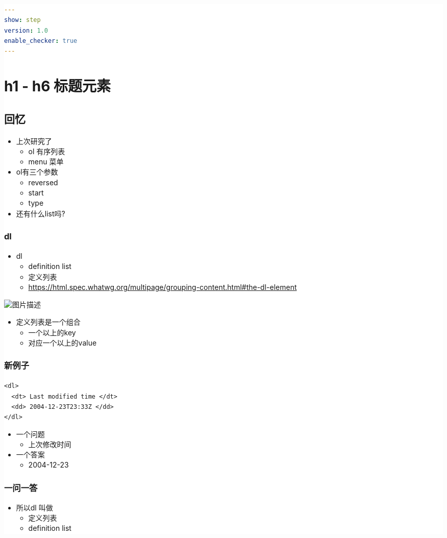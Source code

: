 ```yaml
---
show: step
version: 1.0
enable_checker: true
---
```


# h1 - h6 标题元素

## 回忆

- 上次研究了
	- ol 有序列表
	- menu 菜单
- ol有三个参数
	- reversed
	- start
	- type
- 还有什么list吗?

### dl

- dl
	- definition list
	- 定义列表
	- https://html.spec.whatwg.org/multipage/grouping-content.html#the-dl-element

![图片描述](https://doc.shiyanlou.com/courses/uid1190679-20240703-1720000421824)

- 定义列表是一个组合
	- 一个以上的key
	- 对应一个以上的value


### 新例子

```
<dl>
  <dt> Last modified time </dt>
  <dd> 2004-12-23T23:33Z </dd>
</dl>
```

- 一个问题
	- 上次修改时间
- 一个答案
	- 2004-12-23 

### 一问一答

- 所以dl 叫做
	- 定义列表
	- definition list
